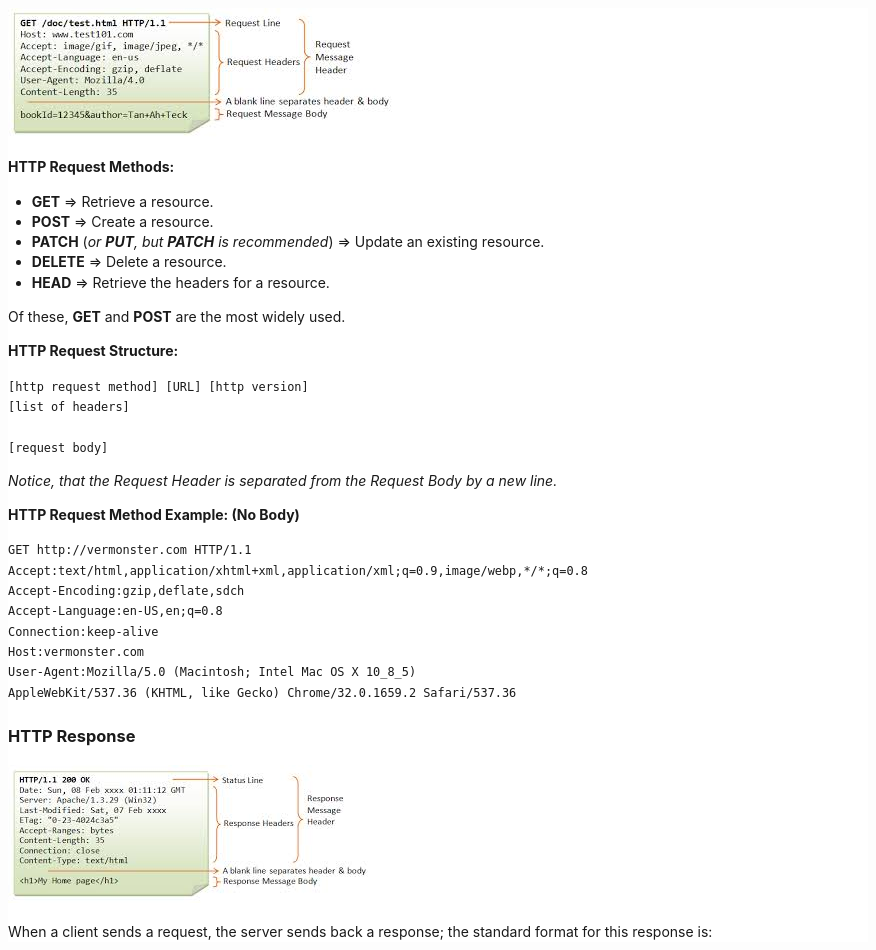 ![HTTP Request](./images/http_request.jpeg "HTTP Request")

**HTTP Request Methods:**   

* **GET** => Retrieve a resource.  
* **POST** => Create a resource.  
* **PATCH** (_or **PUT**, but **PATCH** is recommended_) => Update an existing resource.  
* **DELETE** => Delete a resource.  
* **HEAD** => Retrieve the headers for a resource.

Of these, **GET** and **POST** are the most widely used.

**HTTP Request Structure:**

```
[http request method] [URL] [http version]  
[list of headers]

[request body]
```

*Notice, that the Request Header is separated from the Request Body by a new line.*


**HTTP Request Method Example: (No Body)**

    GET http://vermonster.com HTTP/1.1  
    Accept:text/html,application/xhtml+xml,application/xml;q=0.9,image/webp,*/*;q=0.8  
    Accept-Encoding:gzip,deflate,sdch
    Accept-Language:en-US,en;q=0.8  
    Connection:keep-alive  
    Host:vermonster.com  
    User-Agent:Mozilla/5.0 (Macintosh; Intel Mac OS X 10_8_5)  
    AppleWebKit/537.36 (KHTML, like Gecko) Chrome/32.0.1659.2 Safari/537.36  

### HTTP Response

![HTTP Response](./images/http_response.jpeg "HTTP Response")

When a client sends a request, the server sends back a response; the standard format for this response is:


[1]: https://learn.jquery.com/ajax/
[2]: http://www.sitepoint.com/use-jquerys-ajax-function/
[3]: https://developer.mozilla.org/en-US/docs/AJAX/Getting_Started
[4]: https://en.wikipedia.org/wiki/Application_programming_interface
[5]: http://rve.org.uk/dumprequest